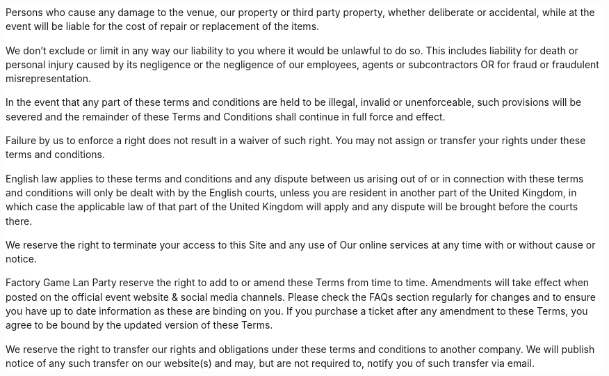 Persons who cause any damage to the venue, our property or third party property, whether deliberate or accidental, while at the event will be liable for the cost of repair or replacement of the items.

We don’t exclude or limit in any way our liability to you where it would be unlawful to do so. This includes liability for death or personal injury caused by its negligence or the negligence of our employees, agents or subcontractors OR for fraud or fraudulent misrepresentation.

In the event that any part of these terms and conditions are held to be illegal, invalid or unenforceable, such provisions will be severed and the remainder of these Terms and Conditions shall continue in full force and effect.

Failure by us to enforce a right does not result in a waiver of such right. You may not assign or transfer your rights under these terms and conditions.

English law applies to these terms and conditions and any dispute between us arising out of or in connection with these terms and conditions will only be dealt with by the English courts, unless you are resident in another part of the United Kingdom, in which case the applicable law of that part of the United Kingdom will apply and any dispute will be brought before the courts there.

We reserve the right to terminate your access to this Site and any use of Our online services at any time with or without cause or notice.

Factory Game Lan Party reserve the right to add to or amend these Terms from time to time. Amendments will take effect when posted on the official event website & social media channels. Please check the FAQs section regularly for changes and to ensure you have up to date information as these are binding on you. If you purchase a ticket after any amendment to these Terms, you agree to be bound by the updated version of these Terms.

We reserve the right to transfer our rights and obligations under these terms and conditions to another company. We will publish notice of any such transfer on our website(s) and may, but are not required to, notify you of such transfer via email.